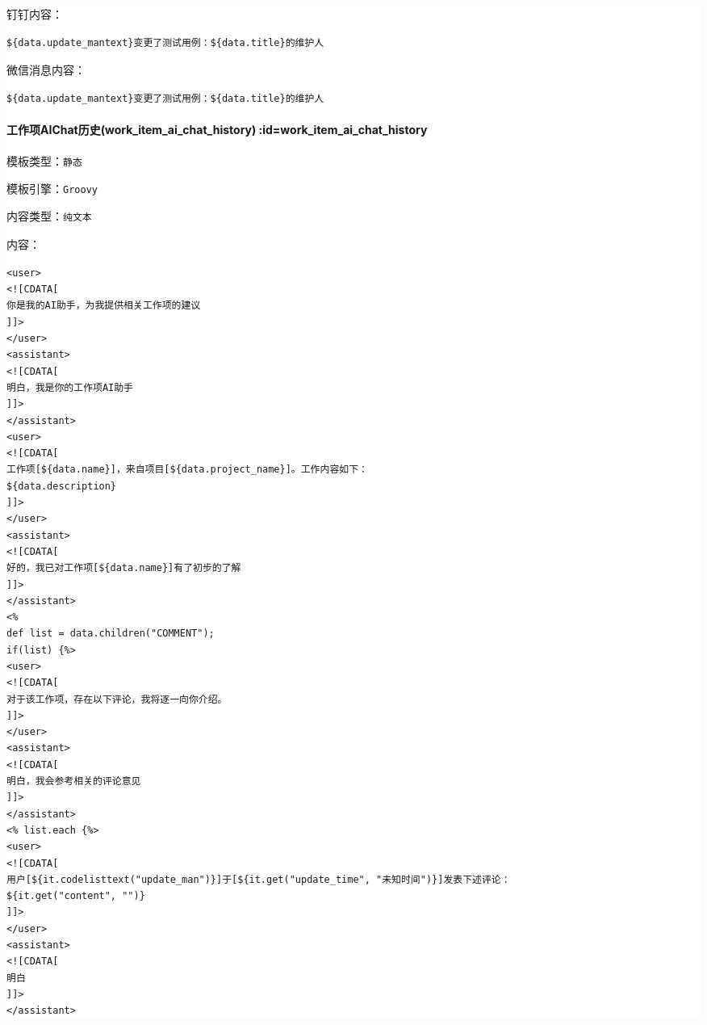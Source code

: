 钉钉内容：
```
${data.update_mantext}变更了测试用例：${data.title}的维护人
```

微信消息内容：
```
${data.update_mantext}变更了测试用例：${data.title}的维护人
```
#### 工作项AIChat历史(work_item_ai_chat_history) :id=work_item_ai_chat_history


模板类型：`静态`

模板引擎：`Groovy`

内容类型：`纯文本`

内容：
```
<user>
<![CDATA[
你是我的AI助手，为我提供相关工作项的建议
]]>
</user>
<assistant>
<![CDATA[
明白，我是你的工作项AI助手
]]>
</assistant>
<user>
<![CDATA[
工作项[${data.name}]，来自项目[${data.project_name}]。工作内容如下：
${data.description}
]]>
</user>
<assistant>
<![CDATA[
好的，我已对工作项[${data.name}]有了初步的了解
]]>
</assistant>
<%
def list = data.children("COMMENT");
if(list) {%>
<user>
<![CDATA[
对于该工作项，存在以下评论，我将逐一向你介绍。
]]>
</user>
<assistant>
<![CDATA[
明白，我会参考相关的评论意见
]]>
</assistant>
<% list.each {%>
<user>
<![CDATA[
用户[${it.codelisttext("update_man")}]于[${it.get("update_time", "未知时间")}]发表下述评论：
${it.get("content", "")}
]]>
</user>
<assistant>
<![CDATA[
明白
]]>
</assistant>
```